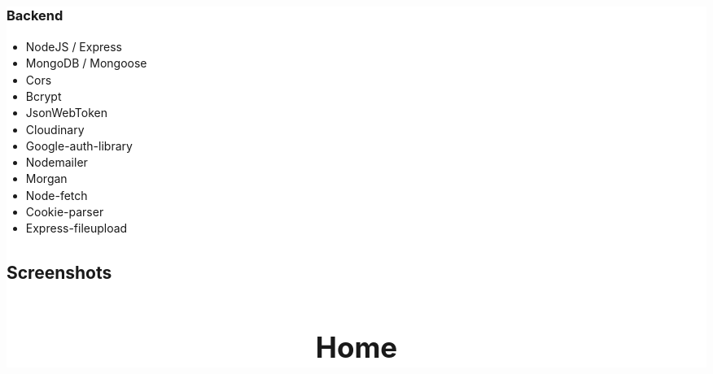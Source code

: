 ### Backend

- NodeJS / Express
- MongoDB / Mongoose
- Cors
- Bcrypt
- JsonWebToken
- Cloudinary
- Google-auth-library
- Nodemailer
- Morgan
- Node-fetch
- Cookie-parser
- Express-fileupload

## <a name="demo">Screenshots</a>

<div align="center">
  <h3 style="margin-top: 50px; font-size: 35px">Home</h3>